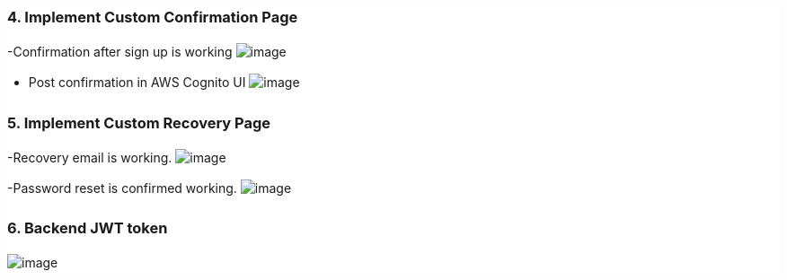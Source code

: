 
### 4. 	Implement Custom Confirmation Page

-Confirmation after sign up is working
![image](https://user-images.githubusercontent.com/56792014/224660859-5516102e-9998-4044-b5f1-431ead0e6b5d.png)


- Post confirmation in AWS Cognito UI
![image](https://user-images.githubusercontent.com/56792014/224661055-203660f6-3135-4481-b363-1282d3c585d7.png)



### 5. 	Implement Custom Recovery Page

-Recovery email is working. 
![image](https://user-images.githubusercontent.com/56792014/224659672-40ee3500-59a4-4e4e-8808-45c00ef2ec45.png)

-Password reset is confirmed working.
![image](https://user-images.githubusercontent.com/56792014/224659846-57b2b524-d688-412a-b319-3354c7755234.png)



### 6. Backend JWT token 

![image](https://user-images.githubusercontent.com/56792014/224662311-6815662f-965c-41d2-abc3-ddc14d59c7dd.png)

